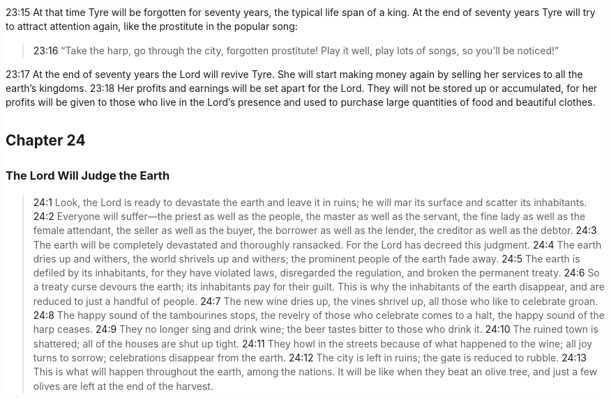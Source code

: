<a name="23:15">23:15</a> At that time Tyre will be forgotten for seventy years, the typical life span of a king. At the end of seventy years Tyre will try to attract attention again, like the prostitute in the popular song:

> <a name="23:16">23:16</a> “Take the harp,
> go through the city,
> forgotten prostitute!
> Play it well,
> play lots of songs,
> so you’ll be noticed!”

<a name="23:17">23:17</a> At the end of seventy years the Lord will revive Tyre. She will start making money again by selling her services to all the earth’s kingdoms. <a name="23:18">23:18</a> Her profits and earnings will be set apart for the Lord. They will not be stored up or accumulated, for her profits will be given to those who live in the Lord’s presence and used to purchase large quantities of food and beautiful clothes.

## Chapter 24

### The Lord Will Judge the Earth

> <a name="24:1">24:1</a> Look, the Lord is ready to devastate the earth
> and leave it in ruins;
> he will mar its surface
> and scatter its inhabitants.
> <a name="24:2">24:2</a> Everyone will suffer—the priest as well as the people,
> the master as well as the servant,
> the fine lady as well as the female attendant,
> the seller as well as the buyer,
> the borrower as well as the lender,
> the creditor as well as the debtor.
> <a name="24:3">24:3</a> The earth will be completely devastated
> and thoroughly ransacked.
> For the Lord has decreed this judgment.
> <a name="24:4">24:4</a> The earth dries up and withers,
> the world shrivels up and withers;
> the prominent people of the earth fade away.
> <a name="24:5">24:5</a> The earth is defiled by its inhabitants,
> for they have violated laws,
> disregarded the regulation,
> and broken the permanent treaty.
> <a name="24:6">24:6</a> So a treaty curse devours the earth;
> its inhabitants pay for their guilt.
> This is why the inhabitants of the earth disappear,
> and are reduced to just a handful of people.
> <a name="24:7">24:7</a> The new wine dries up,
> the vines shrivel up,
> all those who like to celebrate groan.
> <a name="24:8">24:8</a> The happy sound of the tambourines stops,
> the revelry of those who celebrate comes to a halt,
> the happy sound of the harp ceases.
> <a name="24:9">24:9</a> They no longer sing and drink wine;
> the beer tastes bitter to those who drink it.
> <a name="24:10">24:10</a> The ruined town is shattered;
> all of the houses are shut up tight.
> <a name="24:11">24:11</a> They howl in the streets because of what happened to the wine;
> all joy turns to sorrow;
> celebrations disappear from the earth.
> <a name="24:12">24:12</a> The city is left in ruins;
> the gate is reduced to rubble.
> <a name="24:13">24:13</a> This is what will happen throughout the earth,
> among the nations.
> It will be like when they beat an olive tree,
> and just a few olives are left at the end of the harvest.